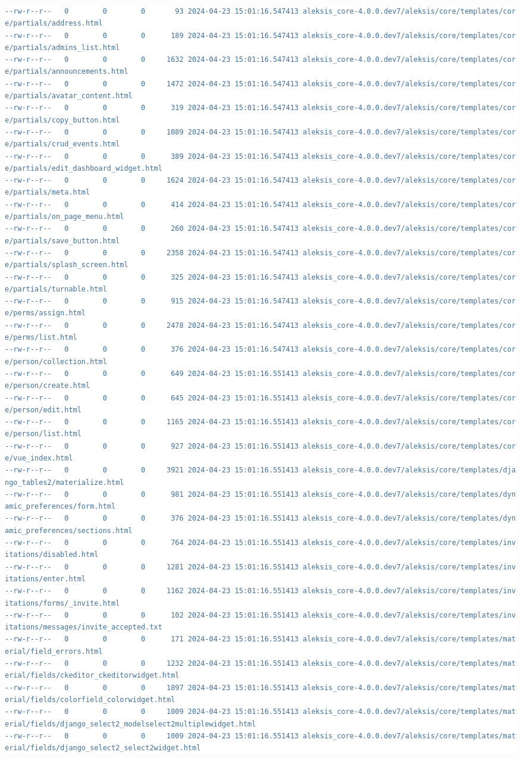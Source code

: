 ```diff
--rw-r--r--   0        0        0       93 2024-04-23 15:01:16.547413 aleksis_core-4.0.0.dev7/aleksis/core/templates/core/partials/address.html
--rw-r--r--   0        0        0      189 2024-04-23 15:01:16.547413 aleksis_core-4.0.0.dev7/aleksis/core/templates/core/partials/admins_list.html
--rw-r--r--   0        0        0     1632 2024-04-23 15:01:16.547413 aleksis_core-4.0.0.dev7/aleksis/core/templates/core/partials/announcements.html
--rw-r--r--   0        0        0     1472 2024-04-23 15:01:16.547413 aleksis_core-4.0.0.dev7/aleksis/core/templates/core/partials/avatar_content.html
--rw-r--r--   0        0        0      319 2024-04-23 15:01:16.547413 aleksis_core-4.0.0.dev7/aleksis/core/templates/core/partials/copy_button.html
--rw-r--r--   0        0        0     1089 2024-04-23 15:01:16.547413 aleksis_core-4.0.0.dev7/aleksis/core/templates/core/partials/crud_events.html
--rw-r--r--   0        0        0      389 2024-04-23 15:01:16.547413 aleksis_core-4.0.0.dev7/aleksis/core/templates/core/partials/edit_dashboard_widget.html
--rw-r--r--   0        0        0     1624 2024-04-23 15:01:16.547413 aleksis_core-4.0.0.dev7/aleksis/core/templates/core/partials/meta.html
--rw-r--r--   0        0        0      414 2024-04-23 15:01:16.547413 aleksis_core-4.0.0.dev7/aleksis/core/templates/core/partials/on_page_menu.html
--rw-r--r--   0        0        0      260 2024-04-23 15:01:16.547413 aleksis_core-4.0.0.dev7/aleksis/core/templates/core/partials/save_button.html
--rw-r--r--   0        0        0     2358 2024-04-23 15:01:16.547413 aleksis_core-4.0.0.dev7/aleksis/core/templates/core/partials/splash_screen.html
--rw-r--r--   0        0        0      325 2024-04-23 15:01:16.547413 aleksis_core-4.0.0.dev7/aleksis/core/templates/core/partials/turnable.html
--rw-r--r--   0        0        0      915 2024-04-23 15:01:16.547413 aleksis_core-4.0.0.dev7/aleksis/core/templates/core/perms/assign.html
--rw-r--r--   0        0        0     2478 2024-04-23 15:01:16.547413 aleksis_core-4.0.0.dev7/aleksis/core/templates/core/perms/list.html
--rw-r--r--   0        0        0      376 2024-04-23 15:01:16.547413 aleksis_core-4.0.0.dev7/aleksis/core/templates/core/person/collection.html
--rw-r--r--   0        0        0      649 2024-04-23 15:01:16.551413 aleksis_core-4.0.0.dev7/aleksis/core/templates/core/person/create.html
--rw-r--r--   0        0        0      645 2024-04-23 15:01:16.551413 aleksis_core-4.0.0.dev7/aleksis/core/templates/core/person/edit.html
--rw-r--r--   0        0        0     1165 2024-04-23 15:01:16.551413 aleksis_core-4.0.0.dev7/aleksis/core/templates/core/person/list.html
--rw-r--r--   0        0        0      927 2024-04-23 15:01:16.551413 aleksis_core-4.0.0.dev7/aleksis/core/templates/core/vue_index.html
--rw-r--r--   0        0        0     3921 2024-04-23 15:01:16.551413 aleksis_core-4.0.0.dev7/aleksis/core/templates/django_tables2/materialize.html
--rw-r--r--   0        0        0      981 2024-04-23 15:01:16.551413 aleksis_core-4.0.0.dev7/aleksis/core/templates/dynamic_preferences/form.html
--rw-r--r--   0        0        0      376 2024-04-23 15:01:16.551413 aleksis_core-4.0.0.dev7/aleksis/core/templates/dynamic_preferences/sections.html
--rw-r--r--   0        0        0      764 2024-04-23 15:01:16.551413 aleksis_core-4.0.0.dev7/aleksis/core/templates/invitations/disabled.html
--rw-r--r--   0        0        0     1281 2024-04-23 15:01:16.551413 aleksis_core-4.0.0.dev7/aleksis/core/templates/invitations/enter.html
--rw-r--r--   0        0        0     1162 2024-04-23 15:01:16.551413 aleksis_core-4.0.0.dev7/aleksis/core/templates/invitations/forms/_invite.html
--rw-r--r--   0        0        0      102 2024-04-23 15:01:16.551413 aleksis_core-4.0.0.dev7/aleksis/core/templates/invitations/messages/invite_accepted.txt
--rw-r--r--   0        0        0      171 2024-04-23 15:01:16.551413 aleksis_core-4.0.0.dev7/aleksis/core/templates/material/field_errors.html
--rw-r--r--   0        0        0     1232 2024-04-23 15:01:16.551413 aleksis_core-4.0.0.dev7/aleksis/core/templates/material/fields/ckeditor_ckeditorwidget.html
--rw-r--r--   0        0        0     1897 2024-04-23 15:01:16.551413 aleksis_core-4.0.0.dev7/aleksis/core/templates/material/fields/colorfield_colorwidget.html
--rw-r--r--   0        0        0     1009 2024-04-23 15:01:16.551413 aleksis_core-4.0.0.dev7/aleksis/core/templates/material/fields/django_select2_modelselect2multiplewidget.html
--rw-r--r--   0        0        0     1009 2024-04-23 15:01:16.551413 aleksis_core-4.0.0.dev7/aleksis/core/templates/material/fields/django_select2_select2widget.html
```